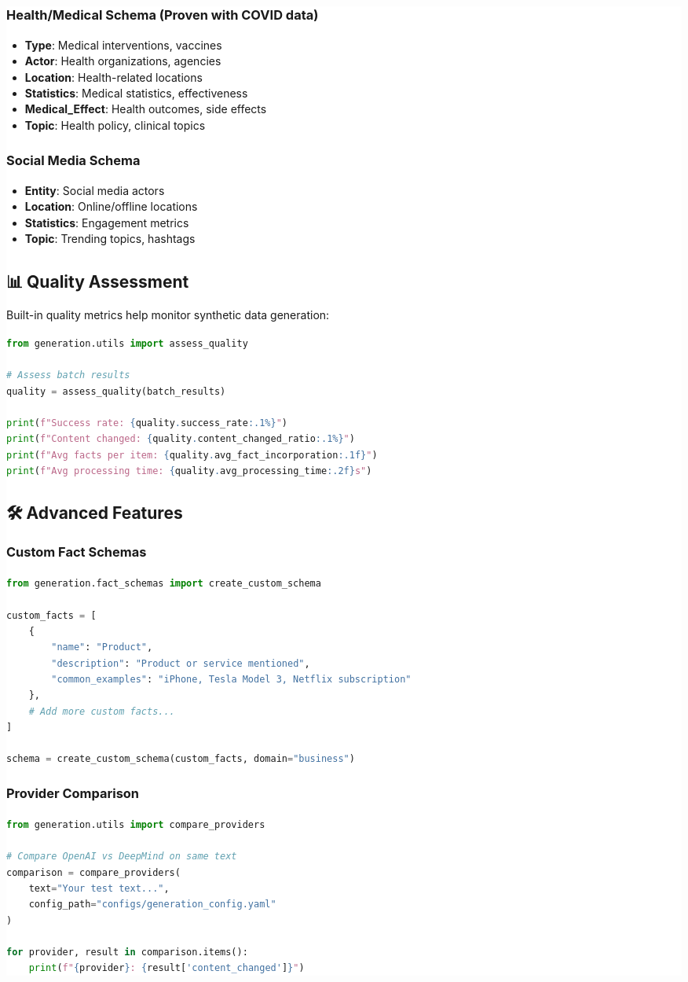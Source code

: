 ### Health/Medical Schema (Proven with COVID data)
- **Type**: Medical interventions, vaccines
- **Actor**: Health organizations, agencies
- **Location**: Health-related locations
- **Statistics**: Medical statistics, effectiveness
- **Medical_Effect**: Health outcomes, side effects
- **Topic**: Health policy, clinical topics

### Social Media Schema
- **Entity**: Social media actors
- **Location**: Online/offline locations
- **Statistics**: Engagement metrics
- **Topic**: Trending topics, hashtags

## 📊 Quality Assessment

Built-in quality metrics help monitor synthetic data generation:

```python
from generation.utils import assess_quality

# Assess batch results
quality = assess_quality(batch_results)

print(f"Success rate: {quality.success_rate:.1%}")
print(f"Content changed: {quality.content_changed_ratio:.1%}")
print(f"Avg facts per item: {quality.avg_fact_incorporation:.1f}")
print(f"Avg processing time: {quality.avg_processing_time:.2f}s")
```

## 🛠️ Advanced Features

### Custom Fact Schemas
```python
from generation.fact_schemas import create_custom_schema

custom_facts = [
    {
        "name": "Product",
        "description": "Product or service mentioned",
        "common_examples": "iPhone, Tesla Model 3, Netflix subscription"
    },
    # Add more custom facts...
]

schema = create_custom_schema(custom_facts, domain="business")
```

### Provider Comparison
```python
from generation.utils import compare_providers

# Compare OpenAI vs DeepMind on same text
comparison = compare_providers(
    text="Your test text...",
    config_path="configs/generation_config.yaml"
)

for provider, result in comparison.items():
    print(f"{provider}: {result['content_changed']}")
```
